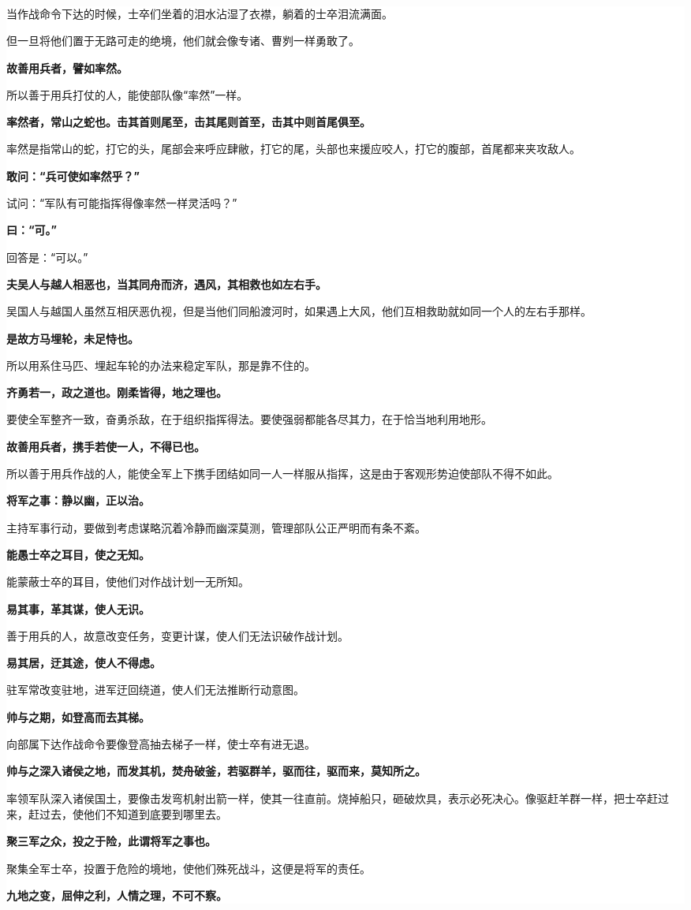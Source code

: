 当作战命令下达的时候，士卒们坐着的泪水沾湿了衣襟，躺着的士卒泪流满面。

但一旦将他们置于无路可走的绝境，他们就会像专诸、曹刿一样勇敢了。

**故善用兵者，譬如率然。**

所以善于用兵打仗的人，能使部队像“率然”一样。

**率然者，常山之蛇也。击其首则尾至，击其尾则首至，击其中则首尾俱至。**

率然是指常山的蛇，打它的头，尾部会来呼应肆敝，打它的尾，头部也来援应咬人，打它的腹部，首尾都来夹攻敌人。

**敢问：“兵可使如率然乎？”**

试问：“军队有可能指挥得像率然一样灵活吗？”

**曰：“可。”**

回答是：“可以。”

**夫吴人与越人相恶也，当其同舟而济，遇风，其相救也如左右手。**

吴国人与越国人虽然互相厌恶仇视，但是当他们同船渡河时，如果遇上大风，他们互相救助就如同一个人的左右手那样。

**是故方马埋轮，未足恃也。**

所以用系住马匹、埋起车轮的办法来稳定军队，那是靠不住的。

**齐勇若一，政之道也。刚柔皆得，地之理也。**

要使全军整齐一致，奋勇杀敌，在于组织指挥得法。要使强弱都能各尽其力，在于恰当地利用地形。

**故善用兵者，携手若使一人，不得已也。**

所以善于用兵作战的人，能使全军上下携手团结如同一人一样服从指挥，这是由于客观形势迫使部队不得不如此。

**将军之事：静以幽，正以治。**

主持军事行动，要做到考虑谋略沉着冷静而幽深莫测，管理部队公正严明而有条不紊。

**能愚士卒之耳目，使之无知。**

能蒙蔽士卒的耳目，使他们对作战计划一无所知。

**易其事，革其谋，使人无识。**

善于用兵的人，故意改变任务，变更计谋，使人们无法识破作战计划。

**易其居，迂其途，使人不得虑。**

驻军常改变驻地，进军迂回绕道，使人们无法推断行动意图。

**帅与之期，如登高而去其梯。**

向部属下达作战命令要像登高抽去梯子一样，使士卒有进无退。

**帅与之深入诸侯之地，而发其机，焚舟破釜，若驱群羊，驱而往，驱而来，莫知所之。**

率领军队深入诸侯国土，要像击发弯机射出箭一样，使其一往直前。烧掉船只，砸破炊具，表示必死决心。像驱赶羊群一样，把士卒赶过来，赶过去，使他们不知道到底要到哪里去。

**聚三军之众，投之于险，此谓将军之事也。**

聚集全军士卒，投置于危险的境地，使他们殊死战斗，这便是将军的责任。

**九地之变，屈伸之利，人情之理，不可不察。**

